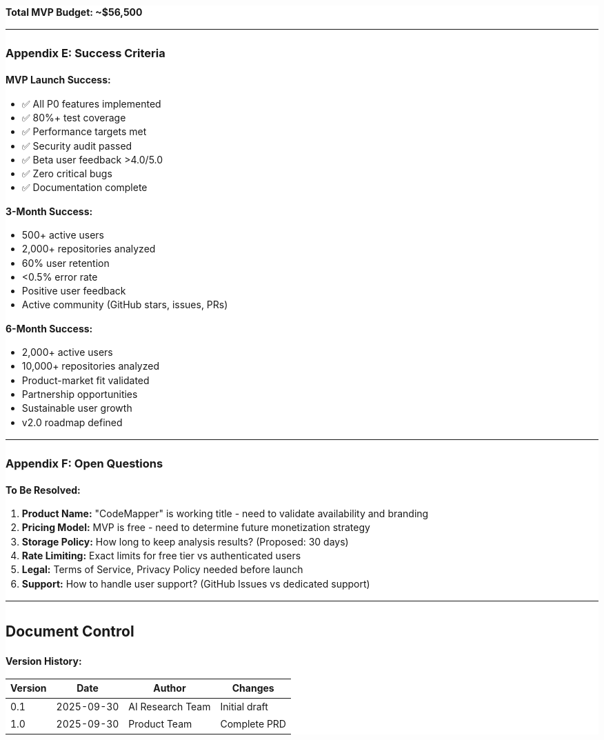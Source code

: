 **Total MVP Budget: ~$56,500**

---

### Appendix E: Success Criteria

**MVP Launch Success:**
- ✅ All P0 features implemented
- ✅ 80%+ test coverage
- ✅ Performance targets met
- ✅ Security audit passed
- ✅ Beta user feedback >4.0/5.0
- ✅ Zero critical bugs
- ✅ Documentation complete

**3-Month Success:**
- 500+ active users
- 2,000+ repositories analyzed
- 60% user retention
- <0.5% error rate
- Positive user feedback
- Active community (GitHub stars, issues, PRs)

**6-Month Success:**
- 2,000+ active users
- 10,000+ repositories analyzed
- Product-market fit validated
- Partnership opportunities
- Sustainable user growth
- v2.0 roadmap defined

---

### Appendix F: Open Questions

**To Be Resolved:**

1. **Product Name:** "CodeMapper" is working title - need to validate availability and branding
2. **Pricing Model:** MVP is free - need to determine future monetization strategy
3. **Storage Policy:** How long to keep analysis results? (Proposed: 30 days)
4. **Rate Limiting:** Exact limits for free tier vs authenticated users
5. **Legal:** Terms of Service, Privacy Policy needed before launch
6. **Support:** How to handle user support? (GitHub Issues vs dedicated support)

---

## Document Control

**Version History:**

| Version | Date | Author | Changes |
|---------|------|--------|---------|
| 0.1 | 2025-09-30 | AI Research Team | Initial draft |
| 1.0 | 2025-09-30 | Product Team | Complete PRD |
